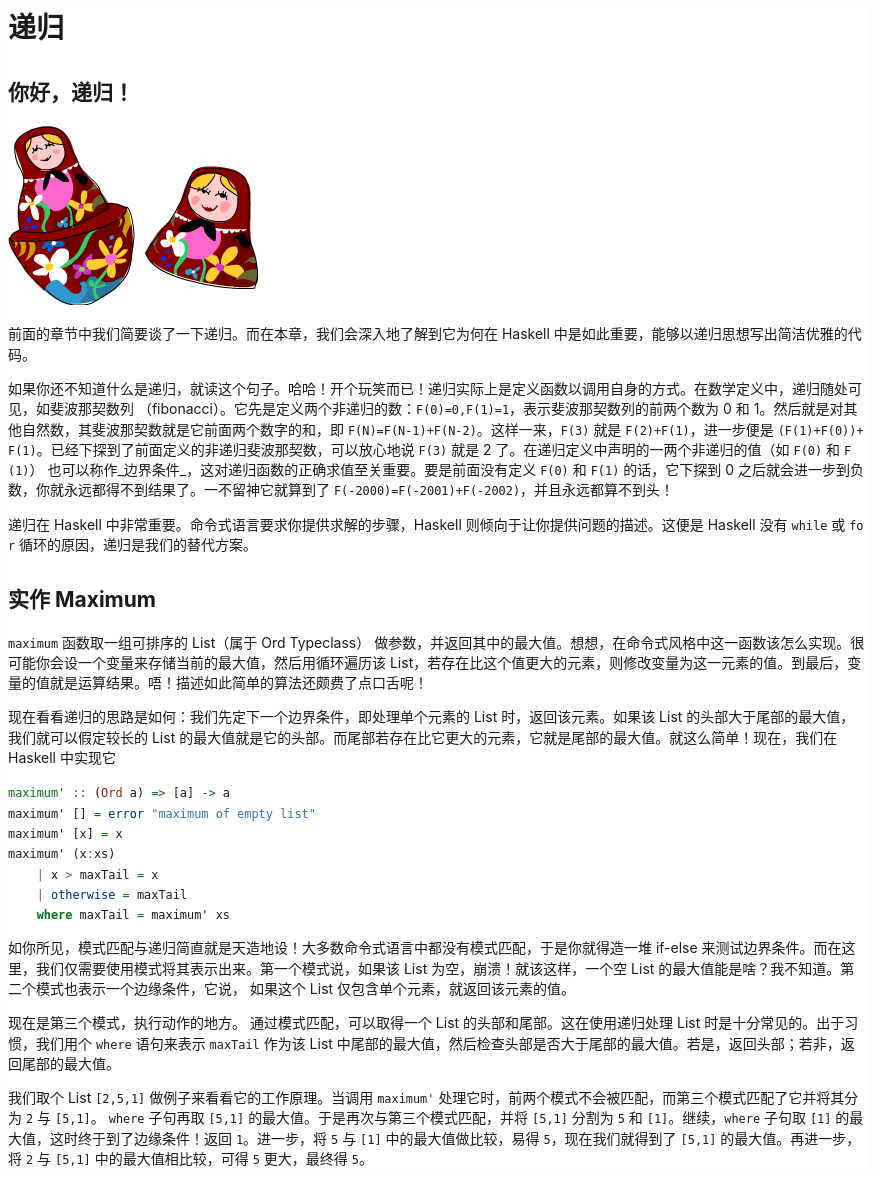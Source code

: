 # 递归

## 你好，递归！

![](./recursion.png)

前面的章节中我们简要谈了一下递归。而在本章，我们会深入地了解到它为何在 Haskell 中是如此重要，能够以递归思想写出简洁优雅的代码。

如果你还不知道什么是递归，就读这个句子。哈哈！开个玩笑而已！递归实际上是定义函数以调用自身的方式。在数学定义中，递归随处可见，如斐波那契数列 （fibonacci）。它先是定义两个非递归的数：`F(0)=0,F(1)=1`，表示斐波那契数列的前两个数为 0 和 1。然后就是对其他自然数，其斐波那契数就是它前面两个数字的和，即 `F(N)=F(N-1)+F(N-2)`。这样一来，`F(3)` 就是 `F(2)+F(1)`，进一步便是 `(F(1)+F(0))+F(1)`。已经下探到了前面定义的非递归斐波那契数，可以放心地说 `F(3)` 就是 2 了。在递归定义中声明的一两个非递归的值（如 `F(0)` 和 `F(1)`） 也可以称作_边界条件_，这对递归函数的正确求值至关重要。要是前面没有定义 `F(0)` 和 `F(1)` 的话，它下探到 0 之后就会进一步到负数，你就永远都得不到结果了。一不留神它就算到了 `F(-2000)=F(-2001)+F(-2002)`，并且永远都算不到头！

递归在 Haskell 中非常重要。命令式语言要求你提供求解的步骤，Haskell 则倾向于让你提供问题的描述。这便是 Haskell 没有 `while` 或 `for` 循环的原因，递归是我们的替代方案。

## 实作 Maximum

`maximum` 函数取一组可排序的 List（属于 Ord Typeclass） 做参数，并返回其中的最大值。想想，在命令式风格中这一函数该怎么实现。很可能你会设一个变量来存储当前的最大值，然后用循环遍历该 List，若存在比这个值更大的元素，则修改变量为这一元素的值。到最后，变量的值就是运算结果。唔！描述如此简单的算法还颇费了点口舌呢！

现在看看递归的思路是如何：我们先定下一个边界条件，即处理单个元素的 List 时，返回该元素。如果该 List 的头部大于尾部的最大值，我们就可以假定较长的 List 的最大值就是它的头部。而尾部若存在比它更大的元素，它就是尾部的最大值。就这么简单！现在，我们在 Haskell 中实现它

```haskell
maximum' :: (Ord a) => [a] -> a  
maximum' [] = error "maximum of empty list"  
maximum' [x] = x  
maximum' (x:xs)   
    | x > maxTail = x  
    | otherwise = maxTail  
    where maxTail = maximum' xs
```

如你所见，模式匹配与递归简直就是天造地设！大多数命令式语言中都没有模式匹配，于是你就得造一堆 if-else 来测试边界条件。而在这里，我们仅需要使用模式将其表示出来。第一个模式说，如果该 List 为空，崩溃！就该这样，一个空 List 的最大值能是啥？我不知道。第二个模式也表示一个边缘条件，它说， 如果这个 List 仅包含单个元素，就返回该元素的值。

现在是第三个模式，执行动作的地方。 通过模式匹配，可以取得一个 List 的头部和尾部。这在使用递归处理 List 时是十分常见的。出于习惯，我们用个 `where` 语句来表示 `maxTail` 作为该 List 中尾部的最大值，然后检查头部是否大于尾部的最大值。若是，返回头部；若非，返回尾部的最大值。

我们取个 List `[2,5,1]` 做例子来看看它的工作原理。当调用 `maximum'` 处理它时，前两个模式不会被匹配，而第三个模式匹配了它并将其分为 `2` 与 `[5,1]`。 `where` 子句再取 `[5,1]` 的最大值。于是再次与第三个模式匹配，并将 `[5,1]` 分割为 `5` 和 `[1]`。继续，`where` 子句取 `[1]` 的最大值，这时终于到了边缘条件！返回 `1`。进一步，将 `5` 与 `[1]` 中的最大值做比较，易得 `5`，现在我们就得到了 `[5,1]` 的最大值。再进一步，将 `2` 与 `[5,1]` 中的最大值相比较，可得 `5` 更大，最终得 `5`。
